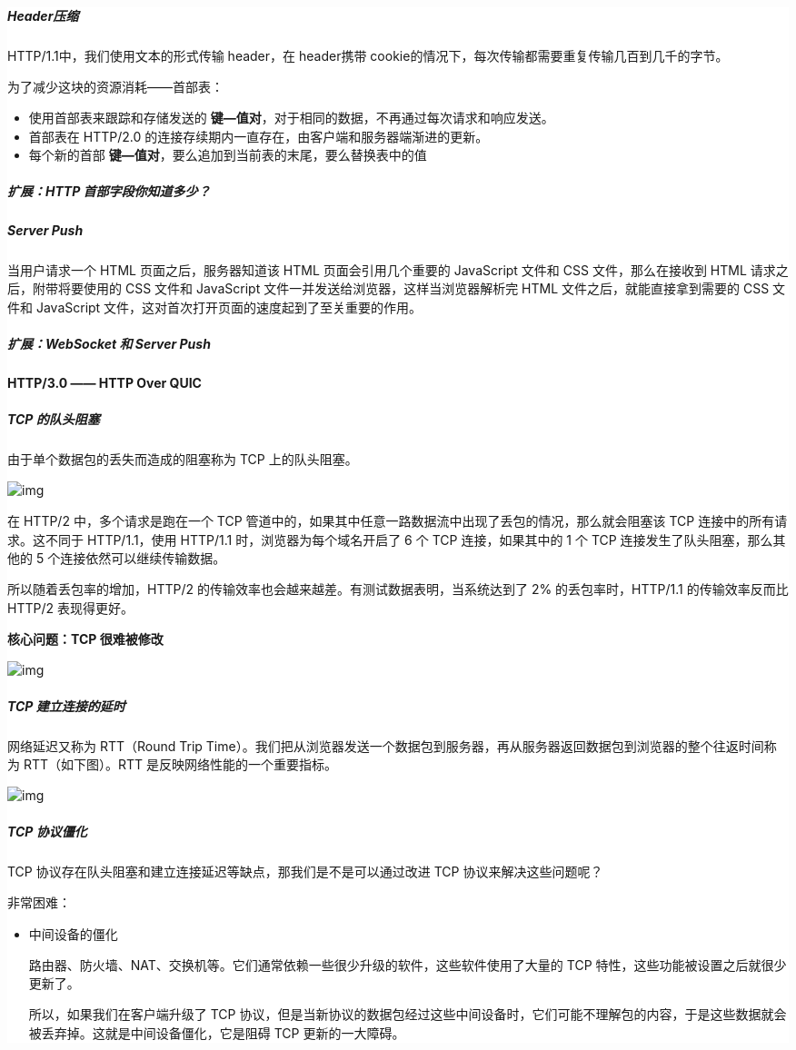 
##### Header压缩

HTTP/1.1中，我们使用文本的形式传输 header，在 header携带 cookie的情况下，每次传输都需要重复传输几百到几千的字节。

为了减少这块的资源消耗——首部表：

* 使用首部表来跟踪和存储发送的 **键—值对**，对于相同的数据，不再通过每次请求和响应发送。
* 首部表在 HTTP/2.0 的连接存续期内一直存在，由客户端和服务器端渐进的更新。
* 每个新的首部 **键—值对**，要么追加到当前表的末尾，要么替换表中的值

##### 扩展：HTTP 首部字段你知道多少？



##### Server Push

当用户请求一个 HTML 页面之后，服务器知道该 HTML 页面会引用几个重要的 JavaScript 文件和 CSS 文件，那么在接收到 HTML 请求之后，附带将要使用的 CSS 文件和 JavaScript 文件一并发送给浏览器，这样当浏览器解析完 HTML 文件之后，就能直接拿到需要的 CSS 文件和 JavaScript 文件，这对首次打开页面的速度起到了至关重要的作用。

##### 扩展：WebSocket 和 Server Push



#### HTTP/3.0 —— HTTP Over QUIC

##### TCP 的队头阻塞

由于单个数据包的丢失而造成的阻塞称为 TCP 上的队头阻塞。

![img](/Users/zhangshuai/Desktop/NetWork/DNS/TCP-lose.png)

在 HTTP/2 中，多个请求是跑在一个 TCP 管道中的，如果其中任意一路数据流中出现了丢包的情况，那么就会阻塞该 TCP 连接中的所有请求。这不同于 HTTP/1.1，使用 HTTP/1.1 时，浏览器为每个域名开启了 6 个 TCP 连接，如果其中的 1 个 TCP 连接发生了队头阻塞，那么其他的 5 个连接依然可以继续传输数据。

所以随着丢包率的增加，HTTP/2 的传输效率也会越来越差。有测试数据表明，当系统达到了 2% 的丢包率时，HTTP/1.1 的传输效率反而比 HTTP/2 表现得更好。

**核心问题：TCP 很难被修改**

![img](/Users/zhangshuai/Desktop/NetWork/DNS/Http:2.0-tcp.png)

##### TCP 建立连接的延时

网络延迟又称为 RTT（Round Trip Time）。我们把从浏览器发送一个数据包到服务器，再从服务器返回数据包到浏览器的整个往返时间称为 RTT（如下图）。RTT 是反映网络性能的一个重要指标。

![img](/Users/zhangshuai/Desktop/NetWork/DNS/RTT.png)

##### TCP 协议僵化

TCP 协议存在队头阻塞和建立连接延迟等缺点，那我们是不是可以通过改进 TCP 协议来解决这些问题呢？

非常困难：

* 中间设备的僵化

  路由器、防火墙、NAT、交换机等。它们通常依赖一些很少升级的软件，这些软件使用了大量的 TCP 特性，这些功能被设置之后就很少更新了。

  所以，如果我们在客户端升级了 TCP 协议，但是当新协议的数据包经过这些中间设备时，它们可能不理解包的内容，于是这些数据就会被丢弃掉。这就是中间设备僵化，它是阻碍 TCP 更新的一大障碍。
